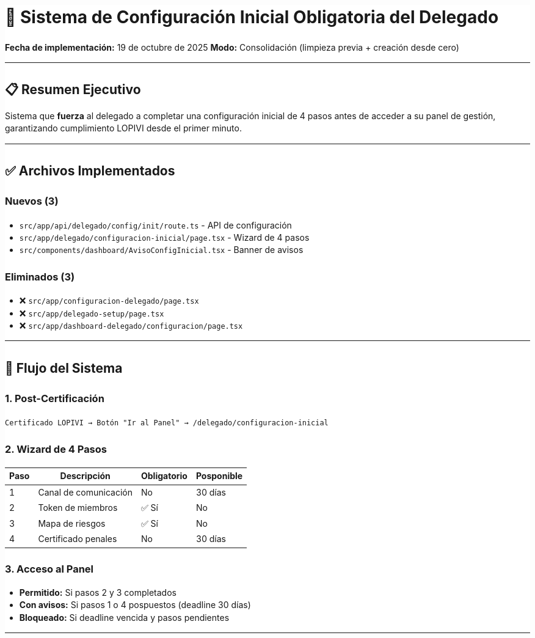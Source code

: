 # 🎯 Sistema de Configuración Inicial Obligatoria del Delegado

**Fecha de implementación:** 19 de octubre de 2025
**Modo:** Consolidación (limpieza previa + creación desde cero)

---

## 📋 Resumen Ejecutivo

Sistema que **fuerza** al delegado a completar una configuración inicial de 4 pasos antes de acceder a su panel de gestión, garantizando cumplimiento LOPIVI desde el primer minuto.

---

## ✅ Archivos Implementados

### Nuevos (3)
- `src/app/api/delegado/config/init/route.ts` - API de configuración
- `src/app/delegado/configuracion-inicial/page.tsx` - Wizard de 4 pasos
- `src/components/dashboard/AvisoConfigInicial.tsx` - Banner de avisos

### Eliminados (3)
- ❌ `src/app/configuracion-delegado/page.tsx`
- ❌ `src/app/delegado-setup/page.tsx`
- ❌ `src/app/dashboard-delegado/configuracion/page.tsx`

---

## 🔄 Flujo del Sistema

### 1. Post-Certificación
```
Certificado LOPIVI → Botón "Ir al Panel" → /delegado/configuracion-inicial
```

### 2. Wizard de 4 Pasos

| Paso | Descripción | Obligatorio | Posponible |
|------|-------------|-------------|------------|
| 1 | Canal de comunicación | No | 30 días |
| 2 | Token de miembros | ✅ Sí | No |
| 3 | Mapa de riesgos | ✅ Sí | No |
| 4 | Certificado penales | No | 30 días |

### 3. Acceso al Panel
- **Permitido:** Si pasos 2 y 3 completados
- **Con avisos:** Si pasos 1 o 4 pospuestos (deadline 30 días)
- **Bloqueado:** Si deadline vencida y pasos pendientes

---